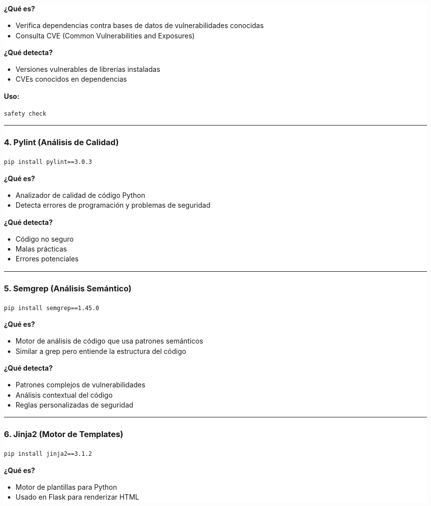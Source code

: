 **¿Qué es?**
- Verifica dependencias contra bases de datos de vulnerabilidades conocidas
- Consulta CVE (Common Vulnerabilities and Exposures)

**¿Qué detecta?**
- Versiones vulnerables de librerías instaladas
- CVEs conocidos en dependencias

**Uso:**
```bash
safety check
```

---

### 4. **Pylint (Análisis de Calidad)**
```bash
pip install pylint==3.0.3
```

**¿Qué es?**
- Analizador de calidad de código Python
- Detecta errores de programación y problemas de seguridad

**¿Qué detecta?**
- Código no seguro
- Malas prácticas
- Errores potenciales

---

### 5. **Semgrep (Análisis Semántico)**
```bash
pip install semgrep==1.45.0
```

**¿Qué es?**
- Motor de análisis de código que usa patrones semánticos
- Similar a grep pero entiende la estructura del código

**¿Qué detecta?**
- Patrones complejos de vulnerabilidades
- Análisis contextual del código
- Reglas personalizadas de seguridad

---

### 6. **Jinja2 (Motor de Templates)**
```bash
pip install jinja2==3.1.2
```

**¿Qué es?**
- Motor de plantillas para Python
- Usado en Flask para renderizar HTML

